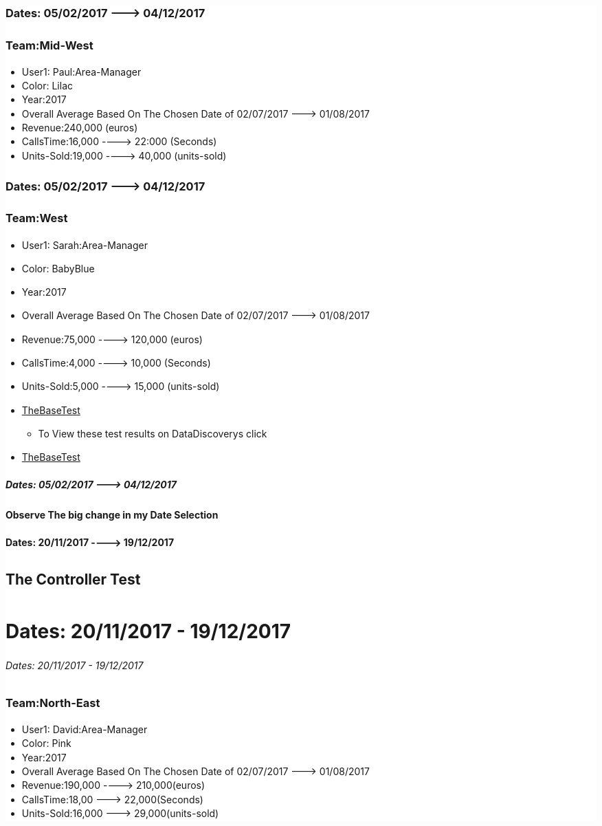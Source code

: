 ### Dates: 05/02/2017 ---> 04/12/2017
### Team:Mid-West
- User1: Paul:Area-Manager
- Color: Lilac
- Year:2017
- Overall Average Based On The Chosen Date of 02/07/2017 ---> 01/08/2017
- Revenue:240,000 (euros)
- CallsTime:16,000 ----> 22:000 (Seconds)
- Units-Sold:19,000 ----> 40,000 (units-sold)

### Dates: 05/02/2017 ---> 04/12/2017
### Team:West
- User1: Sarah:Area-Manager
- Color: BabyBlue
- Year:2017
- Overall Average Based On The Chosen Date of 02/07/2017 ---> 01/08/2017
- Revenue:75,000 ----> 120,000 (euros)
- CallsTime:4,000 ----> 10,000 (Seconds)
- Units-Sold:5,000 ----> 15,000 (units-sold)

-  [TheBaseTest](https://datadiscoverys.com)
    - To View these test results on DataDiscoverys click 
-  [TheBaseTest](https://datadiscoverys.com)



##### Dates: 05/02/2017 ---> 04/12/2017


#### Observe The big change in my Date Selection


#### Dates: 20/11/2017 ----> 19/12/2017




## The Controller Test

# Dates: 20/11/2017 - 19/12/2017
###### Dates: 20/11/2017 - 19/12/2017
### Team:North-East
- User1: David:Area-Manager
- Color: Pink
- Year:2017
- Overall Average Based On The Chosen Date of 02/07/2017 ---> 01/08/2017
- Revenue:190,000  ----> 210,000(euros)
- CallsTime:18,00 ---> 22,000(Seconds)
- Units-Sold:16,000 ---> 29,000(units-sold)
